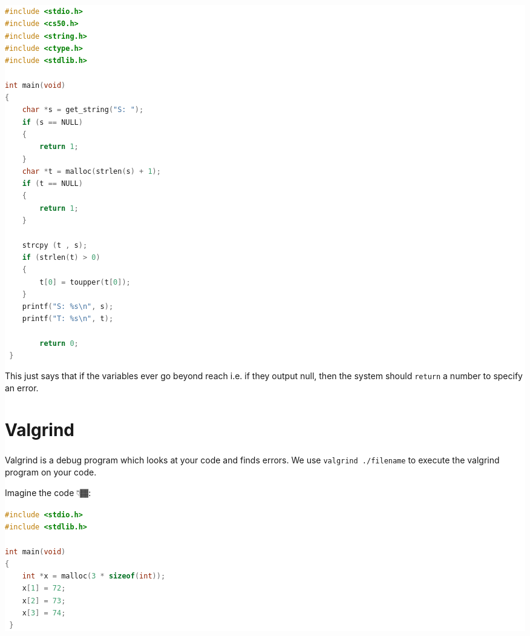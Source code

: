 ```c
#include <stdio.h>
#include <cs50.h>
#include <string.h>
#include <ctype.h>
#include <stdlib.h>

int main(void)
{
    char *s = get_string("S: ");
    if (s == NULL)
    {
        return 1;
    }
    char *t = malloc(strlen(s) + 1);
    if (t == NULL)
    {
        return 1;
    }

    strcpy (t , s);
    if (strlen(t) > 0)
    {
        t[0] = toupper(t[0]);
    }
    printf("S: %s\n", s);
    printf("T: %s\n", t);
	
		return 0;
 }
```

This just says that if the variables ever go beyond reach i.e. if they output null, then the system should `return` a number to specify an error.

# Valgrind

Valgrind is a debug program which looks at your code and finds errors. We use `valgrind ./filename` to execute the valgrind program on your code. 

Imagine the code 👇🏾:

```c
#include <stdio.h>
#include <stdlib.h>

int main(void)
{
    int *x = malloc(3 * sizeof(int));
    x[1] = 72;
    x[2] = 73;
    x[3] = 74;
 }
```
